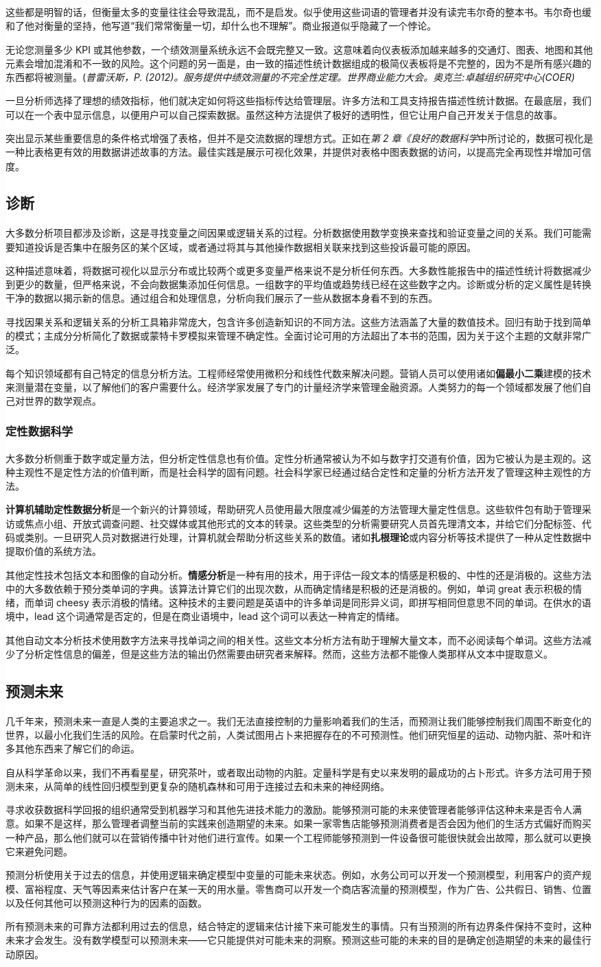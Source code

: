 这些都是明智的话，但衡量太多的变量往往会导致混乱，而不是启发。似乎使用这些词语的管理者并没有读完韦尔奇的整本书。韦尔奇也缓和了他对衡量的坚持，他写道“我们常常衡量一切，却什么也不理解”。商业报道似乎隐藏了一个悖论。

无论您测量多少 KPI 或其他参数，一个绩效测量系统永远不会既完整又一致。这意味着向仪表板添加越来越多的交通灯、图表、地图和其他元素会增加混淆和不一致的风险。这个问题的另一面是，由一致的描述性统计数据组成的极简仪表板将是不完整的，因为不是所有感兴趣的东西都将被测量。(*普雷沃斯，P. (2012)。服务提供中绩效测量的不完全性定理。世界商业能力大会。奥克兰:卓越组织研究中心(COER)*

一旦分析师选择了理想的绩效指标，他们就决定如何将这些指标传达给管理层。许多方法和工具支持报告描述性统计数据。在最底层，我们可以在一个表中显示信息，以便用户可以自己探索数据。虽然这种方法提供了极好的透明性，但它让用户自己开发关于信息的故事。

突出显示某些重要信息的条件格式增强了表格，但并不是交流数据的理想方式。正如在*第 2 章《良好的数据科学*中所讨论的，数据可视化是一种比表格更有效的用数据讲述故事的方法。最佳实践是展示可视化效果，并提供对表格中图表数据的访问，以提高完全再现性并增加可信度。

## 诊断

大多数分析项目都涉及诊断，这是寻找变量之间因果或逻辑关系的过程。分析数据使用数学变换来查找和验证变量之间的关系。我们可能需要知道投诉是否集中在服务区的某个区域，或者通过将其与其他操作数据相关联来找到这些投诉最可能的原因。

这种描述意味着，将数据可视化以显示分布或比较两个或更多变量严格来说不是分析任何东西。大多数性能报告中的描述性统计将数据减少到更少的数量，但严格来说，不会向数据集添加任何信息。一组数字的平均值或趋势线已经在这些数字之内。诊断或分析的定义属性是转换干净的数据以揭示新的信息。通过组合和处理信息，分析向我们展示了一些从数据本身看不到的东西。

寻找因果关系和逻辑关系的分析工具箱非常庞大，包含许多创造新知识的不同方法。这些方法涵盖了大量的数值技术。回归有助于找到简单的模式；主成分分析简化了数据或蒙特卡罗模拟来管理不确定性。全面讨论可用的方法超出了本书的范围，因为关于这个主题的文献非常广泛。

每个知识领域都有自己特定的信息分析方法。工程师经常使用微积分和线性代数来解决问题。营销人员可以使用诸如**偏最小二乘**建模的技术来测量潜在变量，以了解他们的客户需要什么。经济学家发展了专门的计量经济学来管理金融资源。人类努力的每一个领域都发展了他们自己对世界的数学观点。

### 定性数据科学

大多数分析侧重于数字或定量方法，但分析定性信息也有价值。定性分析通常被认为不如与数字打交道有价值，因为它被认为是主观的。这种主观性不是定性方法的价值判断，而是社会科学的固有问题。社会科学家已经通过结合定性和定量的分析方法开发了管理这种主观性的方法。

**计算机辅助定性数据分析**是一个新兴的计算领域，帮助研究人员使用最大限度减少偏差的方法管理大量定性信息。这些软件包有助于管理采访或焦点小组、开放式调查问题、社交媒体或其他形式的文本的转录。这些类型的分析需要研究人员首先理清文本，并给它们分配标签、代码或类别。一旦研究人员对数据进行处理，计算机就会帮助分析这些关系的数值。诸如**扎根理论**或内容分析等技术提供了一种从定性数据中提取价值的系统方法。

其他定性技术包括文本和图像的自动分析。**情感分析**是一种有用的技术，用于评估一段文本的情感是积极的、中性的还是消极的。这些方法中的大多数依赖于预分类单词的字典。该算法计算它们的出现次数，从而确定情绪是积极的还是消极的。例如，单词 great 表示积极的情绪，而单词 cheesy 表示消极的情绪。这种技术的主要问题是英语中的许多单词是同形异义词，即拼写相同但意思不同的单词。在供水的语境中，lead 这个词通常是否定的，但是在商业语境中，lead 这个词可以表达一种肯定的情绪。

其他自动文本分析技术使用数字方法来寻找单词之间的相关性。这些文本分析方法有助于理解大量文本，而不必阅读每个单词。这些方法减少了分析定性信息的偏差，但是这些方法的输出仍然需要由研究者来解释。然而，这些方法都不能像人类那样从文本中提取意义。

## 预测未来

几千年来，预测未来一直是人类的主要追求之一。我们无法直接控制的力量影响着我们的生活，而预测让我们能够控制我们周围不断变化的世界，以最小化我们生活的风险。在启蒙时代之前，人类试图用占卜来把握存在的不可预测性。他们研究恒星的运动、动物内脏、茶叶和许多其他东西来了解它们的命运。

自从科学革命以来，我们不再看星星，研究茶叶，或者取出动物的内脏。定量科学是有史以来发明的最成功的占卜形式。许多方法可用于预测未来，从简单的线性回归模型到更复杂的随机森林和可用于连接过去和未来的神经网络。

寻求收获数据科学回报的组织通常受到机器学习和其他先进技术能力的激励。能够预测可能的未来使管理者能够评估这种未来是否令人满意。如果不是这样，那么管理者调整当前的实践来创造期望的未来。如果一家零售店能够预测消费者是否会因为他们的生活方式偏好而购买一种产品，那么他们就可以在营销传播中针对他们进行宣传。如果一个工程师能够预测到一件设备很可能很快就会出故障，那么就可以更换它来避免问题。

预测分析使用关于过去的信息，并使用逻辑来确定模型中变量的可能未来状态。例如，水务公司可以开发一个预测模型，利用客户的资产规模、富裕程度、天气等因素来估计客户在某一天的用水量。零售商可以开发一个商店客流量的预测模型，作为广告、公共假日、销售、位置以及任何其他可以预测这种行为的因素的函数。

所有预测未来的可靠方法都利用过去的信息，结合特定的逻辑来估计接下来可能发生的事情。只有当预测的所有边界条件保持不变时，这种未来才会发生。没有数学模型可以预测未来——它只能提供对可能未来的洞察。预测这些可能的未来的目的是确定创造期望的未来的最佳行动原因。
